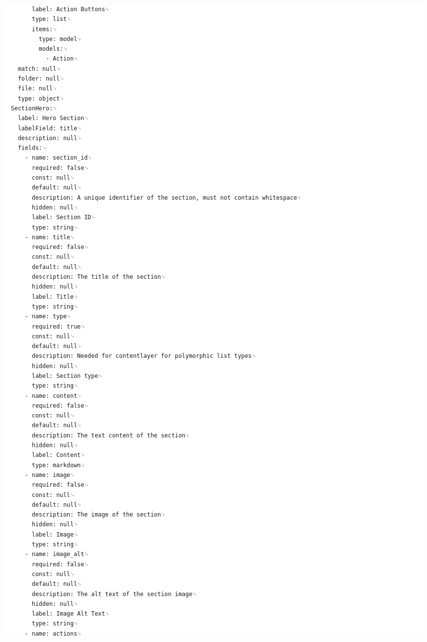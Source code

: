            label: Action Buttons␊
            type: list␊
            items:␊
              type: model␊
              models:␊
                - Action␊
        match: null␊
        folder: null␊
        file: null␊
        type: object␊
      SectionHero:␊
        label: Hero Section␊
        labelField: title␊
        description: null␊
        fields:␊
          - name: section_id␊
            required: false␊
            const: null␊
            default: null␊
            description: A unique identifier of the section, must not contain whitespace␊
            hidden: null␊
            label: Section ID␊
            type: string␊
          - name: title␊
            required: false␊
            const: null␊
            default: null␊
            description: The title of the section␊
            hidden: null␊
            label: Title␊
            type: string␊
          - name: type␊
            required: true␊
            const: null␊
            default: null␊
            description: Needed for contentlayer for polymorphic list types␊
            hidden: null␊
            label: Section type␊
            type: string␊
          - name: content␊
            required: false␊
            const: null␊
            default: null␊
            description: The text content of the section␊
            hidden: null␊
            label: Content␊
            type: markdown␊
          - name: image␊
            required: false␊
            const: null␊
            default: null␊
            description: The image of the section␊
            hidden: null␊
            label: Image␊
            type: string␊
          - name: image_alt␊
            required: false␊
            const: null␊
            default: null␊
            description: The alt text of the section image␊
            hidden: null␊
            label: Image Alt Text␊
            type: string␊
          - name: actions␊